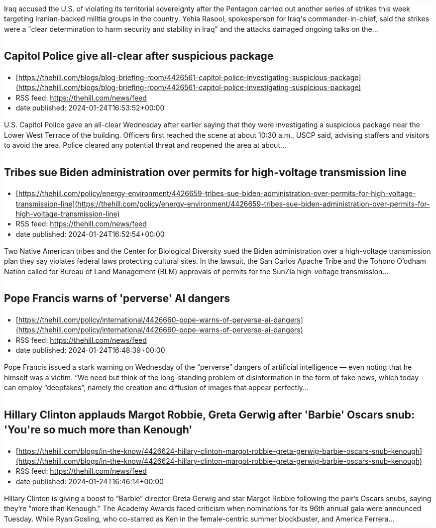 Iraq accused the U.S. of violating its territorial sovereignty after the Pentagon carried out another series of strikes this week targeting Iranian-backed militia groups in the country. Yehia Rasool, spokesperson for Iraq's commander-in-chief, said the strikes were a "clear determination to harm security and stability in Iraq" and the attacks damaged ongoing talks on the...

## Capitol Police give all-clear after suspicious package
 - [https://thehill.com/blogs/blog-briefing-room/4426561-capitol-police-investigating-suspicious-package](https://thehill.com/blogs/blog-briefing-room/4426561-capitol-police-investigating-suspicious-package)
 - RSS feed: https://thehill.com/news/feed
 - date published: 2024-01-24T16:53:52+00:00

U.S. Capitol Police gave an all-clear Wednesday after earlier saying that they were investigating a suspicious package near the Lower West Terrace of the building. Officers first reached the scene at about 10:30 a.m., USCP said, advising staffers and visitors to avoid the area. Police cleared any potential threat and reopened the area at about...

## Tribes sue Biden administration over permits for high-voltage transmission line
 - [https://thehill.com/policy/energy-environment/4426659-tribes-sue-biden-administration-over-permits-for-high-voltage-transmission-line](https://thehill.com/policy/energy-environment/4426659-tribes-sue-biden-administration-over-permits-for-high-voltage-transmission-line)
 - RSS feed: https://thehill.com/news/feed
 - date published: 2024-01-24T16:52:54+00:00

Two Native American tribes and the Center for Biological Diversity sued the Biden administration over a high-voltage transmission plan they say violates federal laws protecting cultural sites. In the lawsuit, the San Carlos Apache Tribe and the Tohono O’odham Nation called for Bureau of Land Management (BLM) approvals of permits for the SunZia high-voltage transmission...

## Pope Francis warns of 'perverse' AI dangers
 - [https://thehill.com/policy/international/4426660-pope-warns-of-perverse-ai-dangers](https://thehill.com/policy/international/4426660-pope-warns-of-perverse-ai-dangers)
 - RSS feed: https://thehill.com/news/feed
 - date published: 2024-01-24T16:48:39+00:00

Pope Francis issued a stark warning on Wednesday of the “perverse” dangers of artificial intelligence — even noting that he himself was a victim. “We need but think of the long-standing problem of disinformation in the form of fake news, which today can employ “deepfakes”, namely the creation and diffusion of images that appear perfectly...

## Hillary Clinton applauds Margot Robbie, Greta Gerwig after 'Barbie' Oscars snub: 'You're so much more than Kenough'
 - [https://thehill.com/blogs/in-the-know/4426624-hillary-clinton-margot-robbie-greta-gerwig-barbie-oscars-snub-kenough](https://thehill.com/blogs/in-the-know/4426624-hillary-clinton-margot-robbie-greta-gerwig-barbie-oscars-snub-kenough)
 - RSS feed: https://thehill.com/news/feed
 - date published: 2024-01-24T16:46:14+00:00

Hillary Clinton is giving a boost to “Barbie” director Greta Gerwig and star Margot Robbie following the pair’s Oscars snubs, saying they’re “more than Kenough.” The Academy Awards faced criticism when nominations for its 96th annual gala were announced Tuesday. While Ryan Gosling, who co-starred as Ken in the female-centric summer blockbuster, and America Ferrera...
